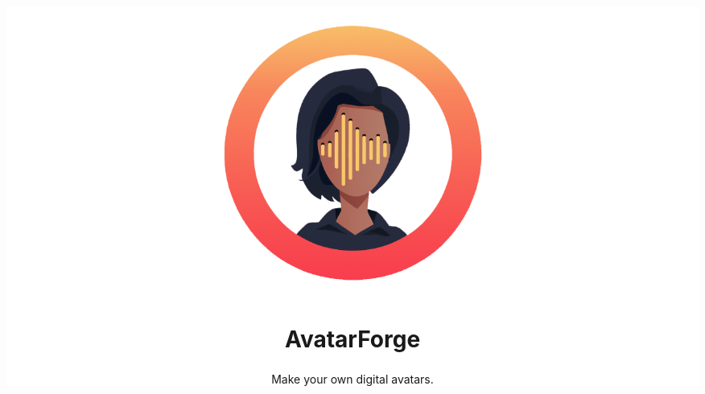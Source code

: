 <div align="center">
  <img src="figures/logo.png" height=350>
</div>

# <div align="center"> AvatarForge </div>
<div align="center">Make your own digital avatars.</div>
